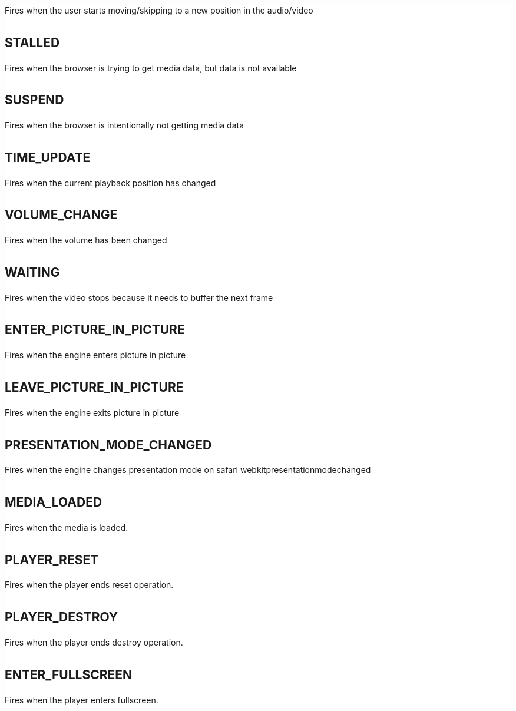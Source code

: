 Fires when the user starts moving/skipping to a new position in the audio/video

## STALLED

Fires when the browser is trying to get media data, but data is not available

## SUSPEND

Fires when the browser is intentionally not getting media data

## TIME_UPDATE

Fires when the current playback position has changed

## VOLUME_CHANGE

Fires when the volume has been changed

## WAITING

Fires when the video stops because it needs to buffer the next frame

## ENTER_PICTURE_IN_PICTURE

Fires when the engine enters picture in picture

## LEAVE_PICTURE_IN_PICTURE

Fires when the engine exits picture in picture

## PRESENTATION_MODE_CHANGED

Fires when the engine changes presentation mode on safari webkitpresentationmodechanged

## MEDIA_LOADED

Fires when the media is loaded.

## PLAYER_RESET

Fires when the player ends reset operation.

## PLAYER_DESTROY

Fires when the player ends destroy operation.

## ENTER_FULLSCREEN

Fires when the player enters fullscreen.
